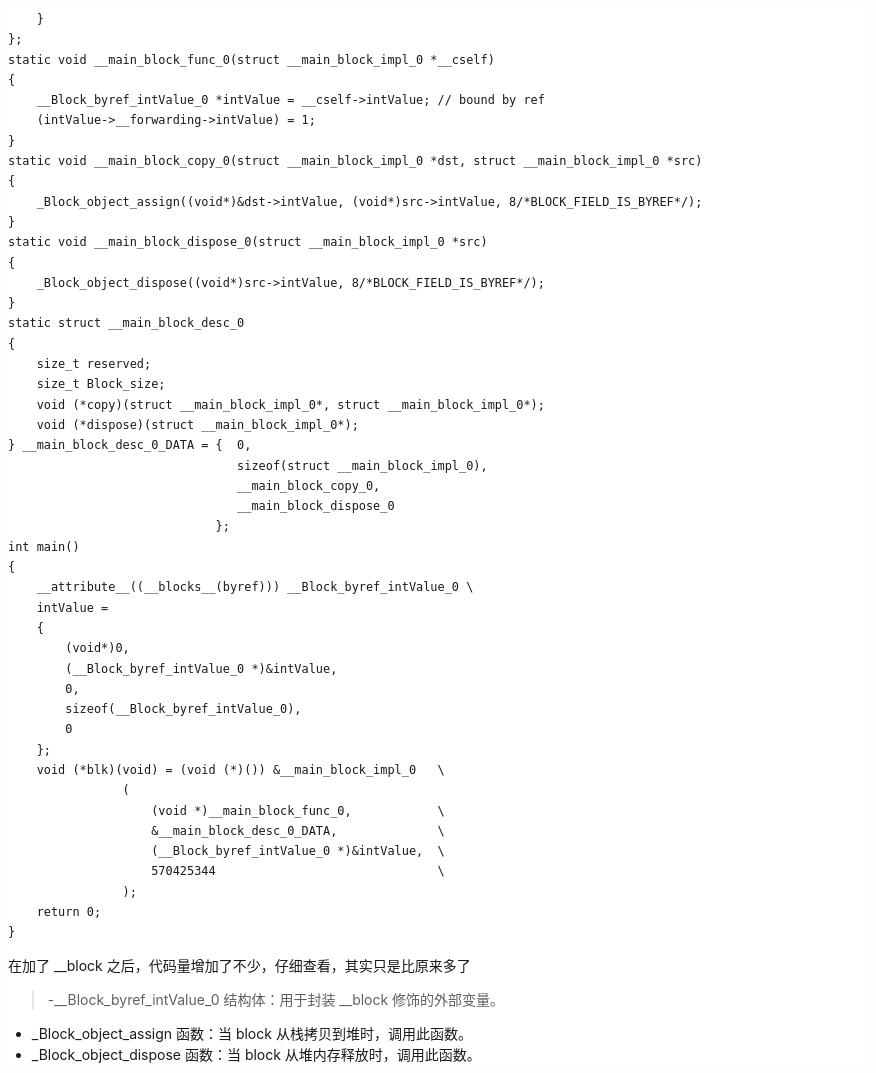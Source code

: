 ```
    }
};
static void __main_block_func_0(struct __main_block_impl_0 *__cself)
{
    __Block_byref_intValue_0 *intValue = __cself->intValue; // bound by ref
    (intValue->__forwarding->intValue) = 1;
}
static void __main_block_copy_0(struct __main_block_impl_0 *dst, struct __main_block_impl_0 *src)
{
    _Block_object_assign((void*)&dst->intValue, (void*)src->intValue, 8/*BLOCK_FIELD_IS_BYREF*/);
}
static void __main_block_dispose_0(struct __main_block_impl_0 *src)
{
    _Block_object_dispose((void*)src->intValue, 8/*BLOCK_FIELD_IS_BYREF*/);
}
static struct __main_block_desc_0
{
    size_t reserved;
    size_t Block_size;
    void (*copy)(struct __main_block_impl_0*, struct __main_block_impl_0*);
    void (*dispose)(struct __main_block_impl_0*);
} __main_block_desc_0_DATA = {  0, 
                                sizeof(struct __main_block_impl_0), 
                                __main_block_copy_0, 
                                __main_block_dispose_0
                             };
int main()
{
    __attribute__((__blocks__(byref))) __Block_byref_intValue_0 \
    intValue = 
    {
        (void*)0,
        (__Block_byref_intValue_0 *)&intValue, 
        0, 
        sizeof(__Block_byref_intValue_0), 
        0
    };
    void (*blk)(void) = (void (*)()) &__main_block_impl_0   \
                (
                    (void *)__main_block_func_0,            \
                    &__main_block_desc_0_DATA,              \
                    (__Block_byref_intValue_0 *)&intValue,  \
                    570425344                               \
                );
    return 0;
}
```
在加了 __block 之后，代码量增加了不少，仔细查看，其实只是比原来多了
> -__Block_byref_intValue_0 结构体：用于封装 __block 修饰的外部变量。
- _Block_object_assign 函数：当 block 从栈拷贝到堆时，调用此函数。
- _Block_object_dispose 函数：当 block 从堆内存释放时，调用此函数。
